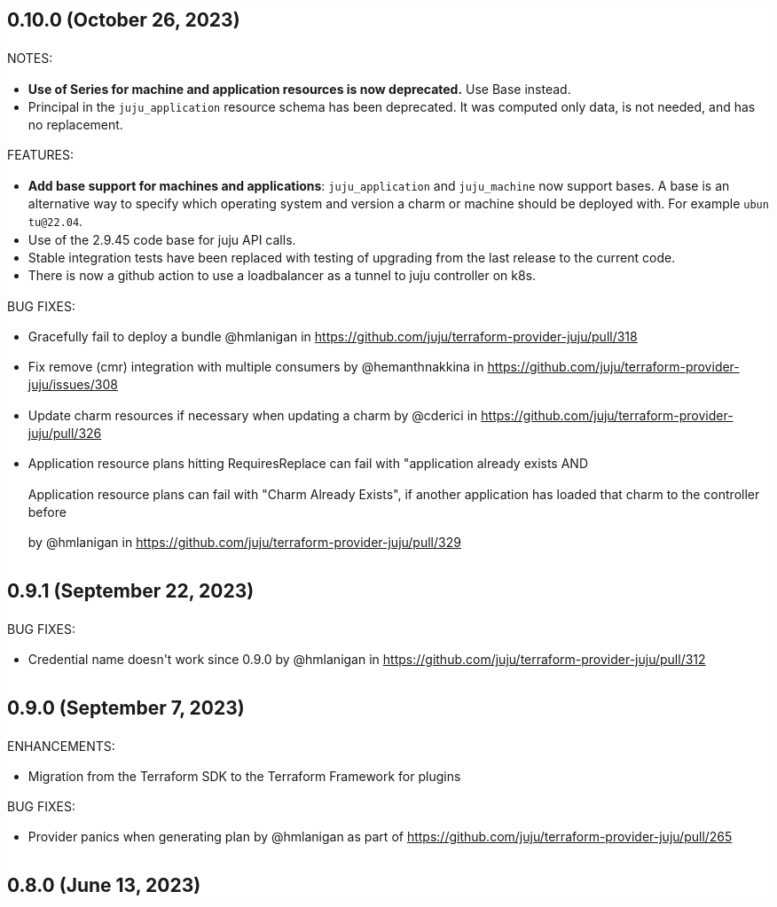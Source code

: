 ## 0.10.0 (October 26, 2023)

NOTES:

* **Use of Series for machine and application resources is now deprecated.** Use Base instead.
* Principal in the `juju_application` resource schema has been deprecated. It was computed only data, is not needed, and has no replacement.

FEATURES:

* **Add base support for machines and applications**: `juju_application` and `juju_machine` now support bases. 
A base is an alternative way to specify which operating system and version a charm or machine should be deployed 
with. For example `ubuntu@22.04`.
* Use of the 2.9.45 code base for juju API calls.
* Stable integration tests have been replaced with testing of upgrading from the last release to the current code.
* There is now a github action to use a loadbalancer as a tunnel to juju controller on k8s.

BUG FIXES:

* Gracefully fail to deploy a bundle @hmlanigan in https://github.com/juju/terraform-provider-juju/pull/318
* Fix remove (cmr) integration with multiple consumers by @hemanthnakkina in https://github.com/juju/terraform-provider-juju/issues/308
* Update charm resources if necessary when updating a charm by @cderici in https://github.com/juju/terraform-provider-juju/pull/326
* Application resource plans hitting RequiresReplace can fail with "application already exists AND

  Application resource plans can fail with "Charm Already Exists", if another application has loaded that charm to the controller before

  by @hmlanigan in https://github.com/juju/terraform-provider-juju/pull/329




## 0.9.1 (September 22, 2023)

BUG FIXES:

* Credential name doesn't work since 0.9.0 by @hmlanigan in https://github.com/juju/terraform-provider-juju/pull/312

## 0.9.0 (September 7, 2023)

ENHANCEMENTS:

* Migration from the Terraform SDK to the Terraform Framework for plugins

BUG FIXES:

* Provider panics when generating plan by @hmlanigan as part of https://github.com/juju/terraform-provider-juju/pull/265

## 0.8.0 (June 13, 2023)
